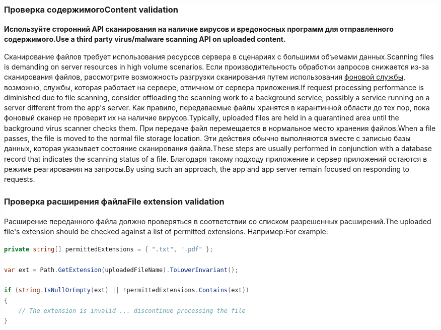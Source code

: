 ### <a name="content-validation"></a><span data-ttu-id="4cde9-268">Проверка содержимого</span><span class="sxs-lookup"><span data-stu-id="4cde9-268">Content validation</span></span>

<span data-ttu-id="4cde9-269">**Используйте сторонний API сканирования на наличие вирусов и вредоносных программ для отправленного содержимого.**</span><span class="sxs-lookup"><span data-stu-id="4cde9-269">**Use a third party virus/malware scanning API on uploaded content.**</span></span>

<span data-ttu-id="4cde9-270">Сканирование файлов требует использования ресурсов сервера в сценариях с большими объемами данных.</span><span class="sxs-lookup"><span data-stu-id="4cde9-270">Scanning files is demanding on server resources in high volume scenarios.</span></span> <span data-ttu-id="4cde9-271">Если производительность обработки запросов снижается из-за сканирования файлов, рассмотрите возможность разгрузки сканирования путем использования [фоновой службы](xref:fundamentals/host/hosted-services), возможно, службы, которая работает на сервере, отличном от сервера приложения.</span><span class="sxs-lookup"><span data-stu-id="4cde9-271">If request processing performance is diminished due to file scanning, consider offloading the scanning work to a [background service](xref:fundamentals/host/hosted-services), possibly a service running on a server different from the app's server.</span></span> <span data-ttu-id="4cde9-272">Как правило, передаваемые файлы хранятся в карантинной области до тех пор, пока фоновый сканер не проверит их на наличие вирусов.</span><span class="sxs-lookup"><span data-stu-id="4cde9-272">Typically, uploaded files are held in a quarantined area until the background virus scanner checks them.</span></span> <span data-ttu-id="4cde9-273">При передаче файл перемещается в нормальное место хранения файлов.</span><span class="sxs-lookup"><span data-stu-id="4cde9-273">When a file passes, the file is moved to the normal file storage location.</span></span> <span data-ttu-id="4cde9-274">Эти действия обычно выполняются вместе с записью базы данных, которая указывает состояние сканирования файла.</span><span class="sxs-lookup"><span data-stu-id="4cde9-274">These steps are usually performed in conjunction with a database record that indicates the scanning status of a file.</span></span> <span data-ttu-id="4cde9-275">Благодаря такому подходу приложение и сервер приложений остаются в режиме реагирования на запросы.</span><span class="sxs-lookup"><span data-stu-id="4cde9-275">By using such an approach, the app and app server remain focused on responding to requests.</span></span>

### <a name="file-extension-validation"></a><span data-ttu-id="4cde9-276">Проверка расширения файла</span><span class="sxs-lookup"><span data-stu-id="4cde9-276">File extension validation</span></span>

<span data-ttu-id="4cde9-277">Расширение переданного файла должно проверяться в соответствии со списком разрешенных расширений.</span><span class="sxs-lookup"><span data-stu-id="4cde9-277">The uploaded file's extension should be checked against a list of permitted extensions.</span></span> <span data-ttu-id="4cde9-278">Например:</span><span class="sxs-lookup"><span data-stu-id="4cde9-278">For example:</span></span>

```csharp
private string[] permittedExtensions = { ".txt", ".pdf" };

var ext = Path.GetExtension(uploadedFileName).ToLowerInvariant();

if (string.IsNullOrEmpty(ext) || !permittedExtensions.Contains(ext))
{
    // The extension is invalid ... discontinue processing the file
}
```
